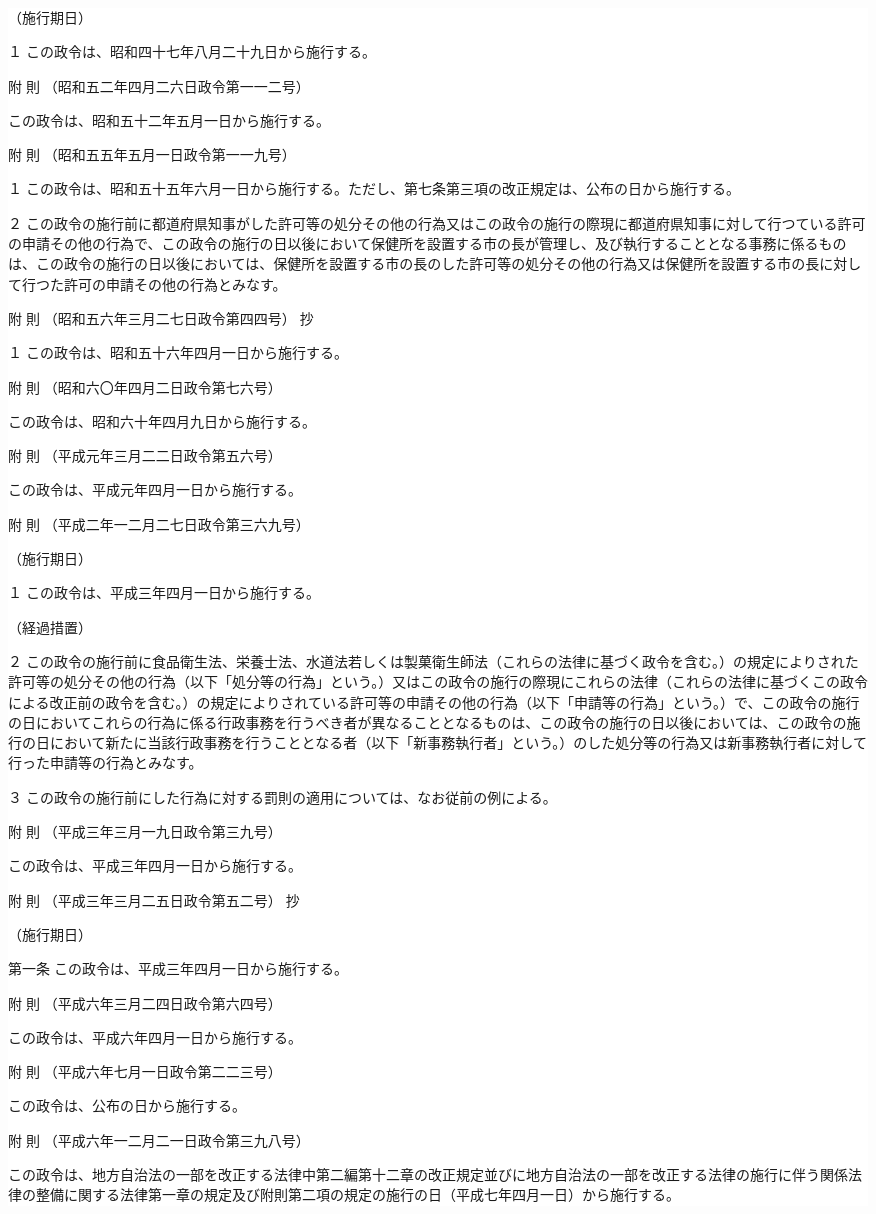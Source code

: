（施行期日）

１ この政令は、昭和四十七年八月二十九日から施行する。

附 則 （昭和五二年四月二六日政令第一一二号）

この政令は、昭和五十二年五月一日から施行する。

附 則 （昭和五五年五月一日政令第一一九号）

１ この政令は、昭和五十五年六月一日から施行する。ただし、第七条第三項の改正規定は、公布の日から施行する。

２ この政令の施行前に都道府県知事がした許可等の処分その他の行為又はこの政令の施行の際現に都道府県知事に対して行つている許可の申請その他の行為で、この政令の施行の日以後において保健所を設置する市の長が管理し、及び執行することとなる事務に係るものは、この政令の施行の日以後においては、保健所を設置する市の長のした許可等の処分その他の行為又は保健所を設置する市の長に対して行つた許可の申請その他の行為とみなす。

附 則 （昭和五六年三月二七日政令第四四号） 抄

１ この政令は、昭和五十六年四月一日から施行する。

附 則 （昭和六〇年四月二日政令第七六号）

この政令は、昭和六十年四月九日から施行する。

附 則 （平成元年三月二二日政令第五六号）

この政令は、平成元年四月一日から施行する。

附 則 （平成二年一二月二七日政令第三六九号）

（施行期日）

１ この政令は、平成三年四月一日から施行する。

（経過措置）

２ この政令の施行前に食品衛生法、栄養士法、水道法若しくは製菓衛生師法（これらの法律に基づく政令を含む。）の規定によりされた許可等の処分その他の行為（以下「処分等の行為」という。）又はこの政令の施行の際現にこれらの法律（これらの法律に基づくこの政令による改正前の政令を含む。）の規定によりされている許可等の申請その他の行為（以下「申請等の行為」という。）で、この政令の施行の日においてこれらの行為に係る行政事務を行うべき者が異なることとなるものは、この政令の施行の日以後においては、この政令の施行の日において新たに当該行政事務を行うこととなる者（以下「新事務執行者」という。）のした処分等の行為又は新事務執行者に対して行った申請等の行為とみなす。

３ この政令の施行前にした行為に対する罰則の適用については、なお従前の例による。

附 則 （平成三年三月一九日政令第三九号）

この政令は、平成三年四月一日から施行する。

附 則 （平成三年三月二五日政令第五二号） 抄

（施行期日）

第一条 この政令は、平成三年四月一日から施行する。

附 則 （平成六年三月二四日政令第六四号）

この政令は、平成六年四月一日から施行する。

附 則 （平成六年七月一日政令第二二三号）

この政令は、公布の日から施行する。

附 則 （平成六年一二月二一日政令第三九八号）

この政令は、地方自治法の一部を改正する法律中第二編第十二章の改正規定並びに地方自治法の一部を改正する法律の施行に伴う関係法律の整備に関する法律第一章の規定及び附則第二項の規定の施行の日（平成七年四月一日）から施行する。
